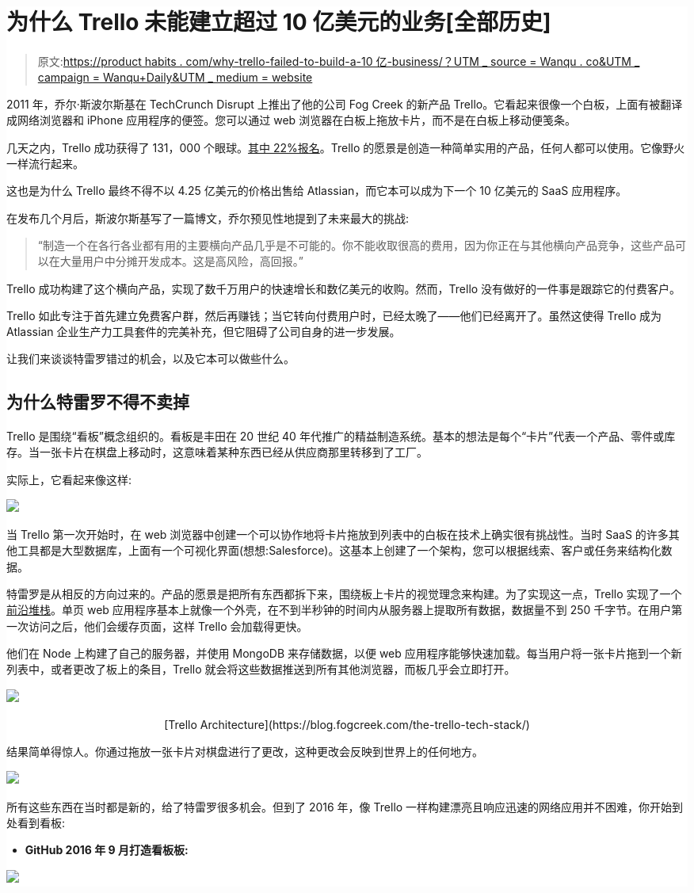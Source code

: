 # 为什么 Trello 未能建立超过 10 亿美元的业务[全部历史]

> 原文:[https://product habits . com/why-trello-failed-to-build-a-10 亿-business/？UTM _ source = Wanqu . co&UTM _ campaign = Wanqu+Daily&UTM _ medium = website](https://producthabits.com/why-trello-failed-to-build-a-1-billion-business/?utm_source=wanqu.co&utm_campaign=Wanqu+Daily&utm_medium=website)

2011 年，乔尔·斯波尔斯基在 TechCrunch Disrupt 上推出了他的公司 Fog Creek 的新产品 Trello。它看起来很像一个白板，上面有被翻译成网络浏览器和 iPhone 应用程序的便签。您可以通过 web 浏览器在白板上拖放卡片，而不是在白板上移动便笺条。

几天之内，Trello 成功获得了 131，000 个眼球。[其中 22%报名](https://www.joelonsoftware.com/2011/09/15/should-you-launch-at-a-conference/)。Trello 的愿景是创造一种简单实用的产品，任何人都可以使用。它像野火一样流行起来。

这也是为什么 Trello 最终不得不以 4.25 亿美元的价格出售给 Atlassian，而它本可以成为下一个 10 亿美元的 SaaS 应用程序。

在发布几个月后，斯波尔斯基写了一篇博文，乔尔预见性地提到了未来最大的挑战:

> “制造一个在各行各业都有用的主要横向产品几乎是不可能的。你不能收取很高的费用，因为你正在与其他横向产品竞争，这些产品可以在大量用户中分摊开发成本。这是高风险，高回报。”

Trello 成功构建了这个横向产品，实现了数千万用户的快速增长和数亿美元的收购。然而，Trello 没有做好的一件事是跟踪它的付费客户。

Trello 如此专注于首先建立免费客户群，然后再赚钱；当它转向付费用户时，已经太晚了——他们已经离开了。虽然这使得 Trello 成为 Atlassian 企业生产力工具套件的完美补充，但它阻碍了公司自身的进一步发展。

让我们来谈谈特雷罗错过的机会，以及它本可以做些什么。

## 为什么特雷罗不得不卖掉

Trello 是围绕“看板”概念组织的。看板是丰田在 20 世纪 40 年代推广的精益制造系统。基本的想法是每个“卡片”代表一个产品、零件或库存。当一张卡片在棋盘上移动时，这意味着某种东西已经从供应商那里转移到了工厂。

实际上，它看起来像这样:

![](../Images/ce4901231ac5ceb2bb8c4890c60e6b64.png)

当 Trello 第一次开始时，在 web 浏览器中创建一个可以协作地将卡片拖放到列表中的白板在技术上确实很有挑战性。当时 SaaS 的许多其他工具都是大型数据库，上面有一个可视化界面(想想:Salesforce)。这基本上创建了一个架构，您可以根据线索、客户或任务来结构化数据。

特雷罗是从相反的方向过来的。产品的愿景是把所有东西都拆下来，围绕板上卡片的视觉理念来构建。为了实现这一点，Trello 实现了一个[前沿堆栈](https://blog.fogcreek.com/the-trello-tech-stack/)。单页 web 应用程序基本上就像一个外壳，在不到半秒钟的时间内从服务器上提取所有数据，数据量不到 250 千字节。在用户第一次访问之后，他们会缓存页面，这样 Trello 会加载得更快。

他们在 Node 上构建了自己的服务器，并使用 MongoDB 来存储数据，以便 web 应用程序能够快速加载。每当用户将一张卡片拖到一个新列表中，或者更改了板上的条目，Trello 就会将这些数据推送到所有其他浏览器，而板几乎会立即打开。

![](../Images/28c92ca2b771bd52c9683e6a677d91d4.png)

<center>[Trello Architecture](https://blog.fogcreek.com/the-trello-tech-stack/)</center>

结果简单得惊人。你通过拖放一张卡片对棋盘进行了更改，这种更改会反映到世界上的任何地方。

![](../Images/28a866792ad5b4e7bb6e3fe7d66829c1.png)

所有这些东西在当时都是新的，给了特雷罗很多机会。但到了 2016 年，像 Trello 一样构建漂亮且响应迅速的网络应用并不困难，你开始到处看到看板:

*   **GitHub 2016 年 9 月打造看板板:**

![](../Images/35ca1d12236871a0a1dee262475ca68e.png)
